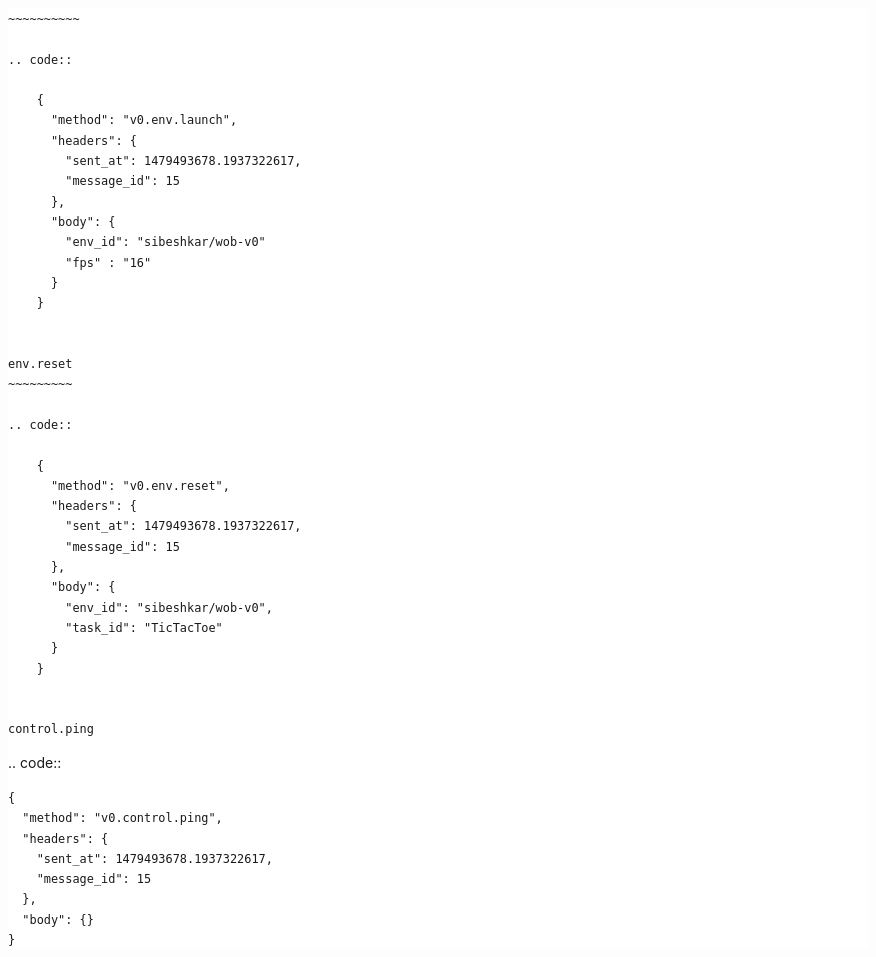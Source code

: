 ~~~~~~~~~~~~
~~~~~~~~~~

.. code::
		  
    {
      "method": "v0.env.launch",
      "headers": {
        "sent_at": 1479493678.1937322617,
        "message_id": 15
      },
      "body": {
        "env_id": "sibeshkar/wob-v0"
        "fps" : "16"
      }
    }


env.reset
~~~~~~~~~

.. code::
		  
    {
      "method": "v0.env.reset",
      "headers": {
        "sent_at": 1479493678.1937322617,
        "message_id": 15
      },
      "body": {
        "env_id": "sibeshkar/wob-v0",
        "task_id": "TicTacToe"
      }
    }


control.ping
~~~~~~~~~~~~

.. code::
		  
    {
      "method": "v0.control.ping",
      "headers": {
        "sent_at": 1479493678.1937322617,
        "message_id": 15
      },
      "body": {}
    }
